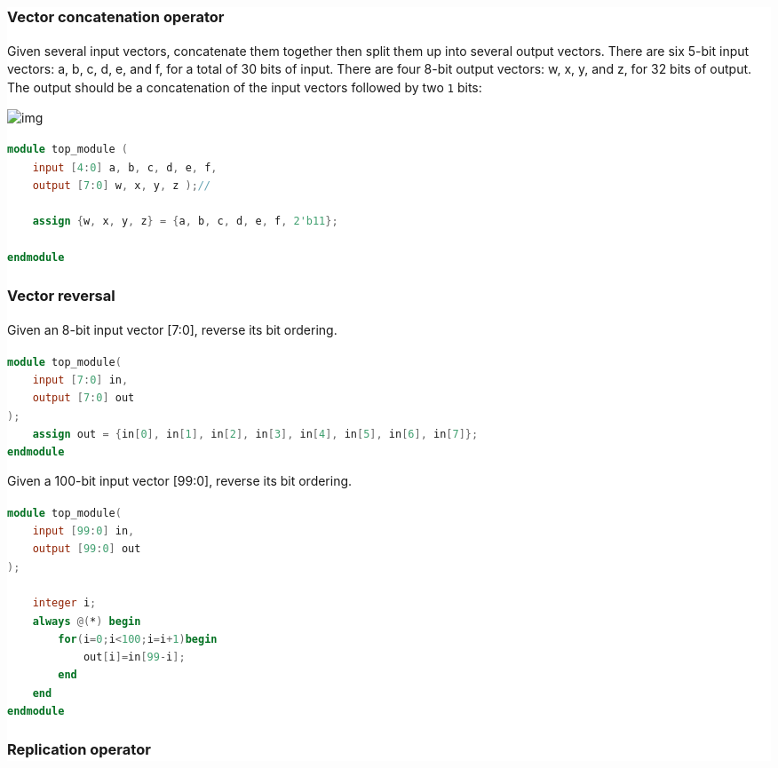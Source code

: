 

### Vector concatenation operator

Given several input vectors, concatenate them together then split them up into several output vectors. There are six 5-bit input vectors: a, b, c, d, e, and f, for a total of 30 bits of input. There are four 8-bit output vectors: w, x, y, and z, for 32 bits of output. The output should be a concatenation of the input vectors followed by two `1` bits:

![img](https://hdlbits.01xz.net/mw/images/0/0c/Vector3.png)

```verilog
module top_module (
    input [4:0] a, b, c, d, e, f,
    output [7:0] w, x, y, z );//

    assign {w, x, y, z} = {a, b, c, d, e, f, 2'b11};

endmodule
```



### Vector reversal

Given an 8-bit input vector [7:0], reverse its bit ordering.

```verilog
module top_module( 
    input [7:0] in,
    output [7:0] out
);
	assign out = {in[0], in[1], in[2], in[3], in[4], in[5], in[6], in[7]};
endmodule
```



Given a 100-bit input vector [99:0], reverse its bit ordering.

```verilog
module top_module( 
    input [99:0] in,
    output [99:0] out
);

    integer i;
    always @(*) begin
        for(i=0;i<100;i=i+1)begin
            out[i]=in[99-i];
        end
    end
endmodule
```



### Replication operator
